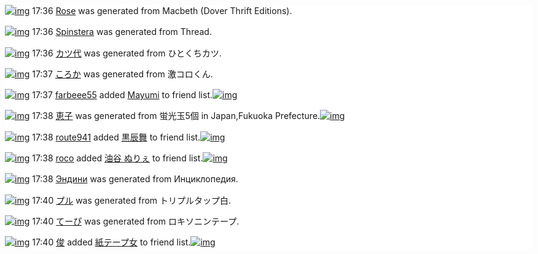 [![img](http://www.deviantsart.com/ljkm9m.png)](http://www.barcodekanojo.com/kanojo/2945990/Rose) 17:36 [Rose](http://www.barcodekanojo.com/kanojo/2945990/Rose) was generated from Macbeth (Dover Thrift Editions).

[![img](http://www.deviantsart.com/i23uch.png)](http://www.barcodekanojo.com/kanojo/2945991/Spinstera) 17:36 [Spinstera](http://www.barcodekanojo.com/kanojo/2945991/Spinstera) was generated from Thread.

[![img](http://www.deviantsart.com/1u8he67.png)](http://www.barcodekanojo.com/kanojo/2945992/%E3%82%AB%E3%83%84%E4%BB%A3) 17:36 [カツ代](http://www.barcodekanojo.com/kanojo/2945992/%E3%82%AB%E3%83%84%E4%BB%A3) was generated from ひとくちカツ.

[![img](http://www.deviantsart.com/11eh162.png)](http://www.barcodekanojo.com/kanojo/2945993/%E3%81%93%E3%82%8D%E3%81%8B) 17:37 [ころか](http://www.barcodekanojo.com/kanojo/2945993/%E3%81%93%E3%82%8D%E3%81%8B) was generated from 激コロくん.

[![img](http://www.deviantsart.com/30ruqp6.jpeg)](http://www.barcodekanojo.com/user/457951/farbeee55) 17:37 [farbeee55](http://www.barcodekanojo.com/user/457951/farbeee55) added [Mayumi](http://www.barcodekanojo.com/kanojo/2709825/Mayumi) to friend list.[![img](http://www.deviantsart.com/17qcs19.png)](http://www.barcodekanojo.com/kanojo/2709825/Mayumi)

[![img](http://www.deviantsart.com/2h6gehs.png)](http://www.barcodekanojo.com/kanojo/2945994/%E6%81%B5%E5%AD%90) 17:38 [恵子](http://www.barcodekanojo.com/kanojo/2945994/%E6%81%B5%E5%AD%90) was generated from 蛍光玉5個 in Japan,Fukuoka Prefecture.[![img](http://www.deviantsart.com/1nk8rcv.jpeg)](http://www.barcodekanojo.com/product_images/barcode/5602329/1401007105/%E8%9B%8D%E5%85%89%E7%8E%895%E5%80%8B.jpg)

[![img](http://www.deviantsart.com/3hfsem6.jpeg)](http://www.barcodekanojo.com/user/254571/route941) 17:38 [route941](http://www.barcodekanojo.com/user/254571/route941) added [黒辰舞](http://www.barcodekanojo.com/kanojo/2629267/%E9%BB%92%E8%BE%B0%E8%88%9E) to friend list.[![img](http://www.deviantsart.com/2n5f2oc.png)](http://www.barcodekanojo.com/kanojo/2629267/%E9%BB%92%E8%BE%B0%E8%88%9E)

[![img](http://www.deviantsart.com/1tlmfe0.jpeg)](http://www.barcodekanojo.com/user/244639/roco) 17:38 [roco](http://www.barcodekanojo.com/user/244639/roco) added [油谷 ぬりぇ](http://www.barcodekanojo.com/kanojo/507680/%E6%B2%B9%E8%B0%B7%20%E3%81%AC%E3%82%8A%E3%81%87) to friend list.[![img](http://www.deviantsart.com/c14sro.png)](http://www.barcodekanojo.com/kanojo/507680/%E6%B2%B9%E8%B0%B7%20%E3%81%AC%E3%82%8A%E3%81%87)

[![img](http://www.deviantsart.com/bnd2pj.png)](http://www.barcodekanojo.com/kanojo/2945995/%D0%AD%D0%BD%D0%B4%D0%B8%D0%BD%D0%B8) 17:38 [Эндини](http://www.barcodekanojo.com/kanojo/2945995/%D0%AD%D0%BD%D0%B4%D0%B8%D0%BD%D0%B8) was generated from Инциклопедия.

[![img](http://www.deviantsart.com/hfrhv.png)](http://www.barcodekanojo.com/kanojo/2945996/%E3%83%97%E3%83%AB) 17:40 [プル](http://www.barcodekanojo.com/kanojo/2945996/%E3%83%97%E3%83%AB) was generated from トリプルタップ白.

[![img](http://www.deviantsart.com/17brsfv.png)](http://www.barcodekanojo.com/kanojo/2945997/%E3%81%A6%E3%83%BC%E3%81%B4) 17:40 [てーぴ](http://www.barcodekanojo.com/kanojo/2945997/%E3%81%A6%E3%83%BC%E3%81%B4) was generated from ロキソニンテープ.

[![img](http://www.deviantsart.com/28hjfjp.jpeg)](http://www.barcodekanojo.com/user/301776/%E4%BF%8A) 17:40 [俊](http://www.barcodekanojo.com/user/301776/%E4%BF%8A) added [紙テープ女](http://www.barcodekanojo.com/kanojo/2619429/%E7%B4%99%E3%83%86%E3%83%BC%E3%83%97%E5%A5%B3) to friend list.[![img](http://www.deviantsart.com/1m02lg6.png)](http://www.barcodekanojo.com/kanojo/2619429/%E7%B4%99%E3%83%86%E3%83%BC%E3%83%97%E5%A5%B3)
